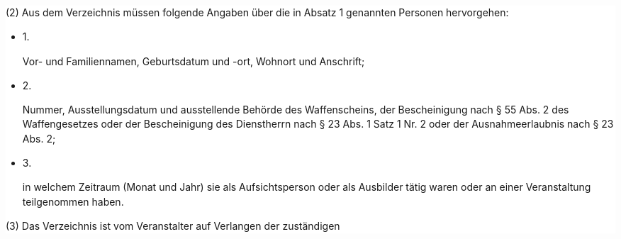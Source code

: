 </div>

<div class="jurAbsatz">

(2) Aus dem Verzeichnis müssen folgende Angaben über die in Absatz 1
genannten Personen hervorgehen:

  - 1\.
    
    <div style="">
    
    Vor- und Familiennamen, Geburtsdatum und -ort, Wohnort und
    Anschrift;
    
    </div>

  - 2\.
    
    <div style="">
    
    Nummer, Ausstellungsdatum und ausstellende Behörde des
    Waffenscheins, der Bescheinigung nach § 55 Abs. 2 des Waffengesetzes
    oder der Bescheinigung des Dienstherrn nach § 23 Abs. 1 Satz 1 Nr. 2
    oder der Ausnahmeerlaubnis nach § 23 Abs. 2;
    
    </div>

  - 3\.
    
    <div style="">
    
    in welchem Zeitraum (Monat und Jahr) sie als Aufsichtsperson oder
    als Ausbilder tätig waren oder an einer Veranstaltung teilgenommen
    haben.
    
    </div>

</div>

<div class="jurAbsatz">

(3) Das Verzeichnis ist vom Veranstalter auf Verlangen der zuständigen
